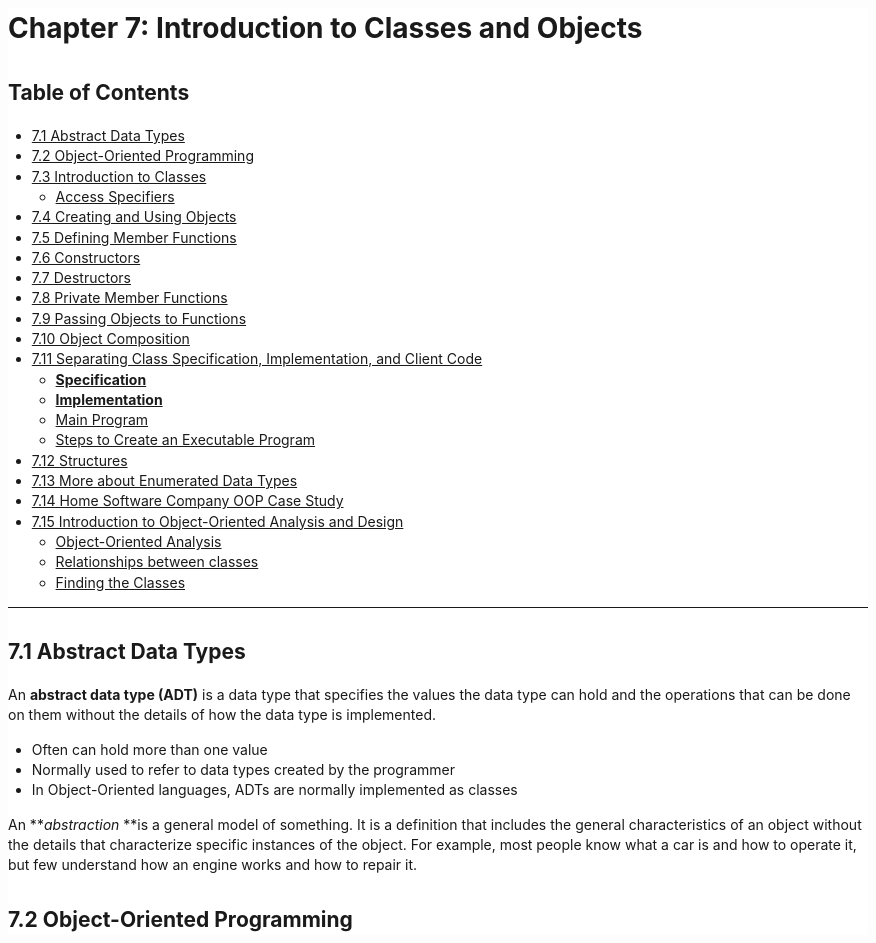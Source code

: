 # Chapter 7: Introduction to Classes and Objects

## Table of Contents

- [7.1 Abstract Data Types](#71-abstract-data-types)
- [7.2 Object-Oriented Programming](#72-object-oriented-programming)
- [7.3 Introduction to Classes](#73-introduction-to-classes)
    + [Access Specifiers](#access-specifiers)
- [7.4 Creating and Using Objects](#74-creating-and-using-objects)
- [7.5 Defining Member Functions](#75-defining-member-functions)
- [7.6 Constructors](#76-constructors)
- [7.7 Destructors](#77-destructors)
- [7.8 Private Member Functions](#78-private-member-functions)
- [7.9 Passing Objects to Functions](#79-passing-objects-to-functions)
- [7.10 Object Composition](#710-object-composition)
- [7.11 Separating Class Specification, Implementation, and Client Code](#711-separating-class-specification--implementation--and-client-code)
    + [**Specification**](#--specification--)
    + [**Implementation**](#--implementation--)
    + [Main Program](#main-program)
    + [Steps to Create an Executable Program](#steps-to-create-an-executable-program)
- [7.12 Structures](#712-structures)
- [7.13 More about Enumerated Data Types](#713-more-about-enumerated-data-types)
- [7.14 Home Software Company OOP Case Study](#714-home-software-company-oop-case-study)
- [7.15 Introduction to Object-Oriented Analysis and Design](#715-introduction-to-object-oriented-analysis-and-design)
    + [Object-Oriented Analysis](#object-oriented-analysis)
    + [Relationships between classes](#relationships-between-classes)
    + [Finding the Classes](#finding-the-classes)

------



## 7.1 Abstract Data Types

An **abstract data type (ADT)** is a data type that specifies the values the data type can hold and the operations that can be done on them without the details of how the data type is implemented.

- Often can hold more than one value
- Normally used to refer to data types created by the programmer
- In Object-Oriented languages, ADTs are normally implemented as classes

An **_abstraction_ **is a general model of something. It is a definition that includes the general characteristics of an object without the details that characterize specific instances of the object. For example, most people know what a car is and how to operate it, but few understand how an engine works and how to repair it.



## 7.2 Object-Oriented Programming

